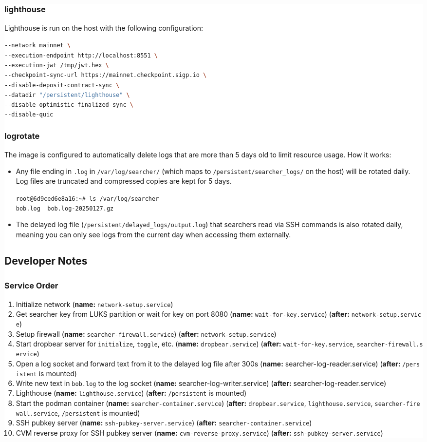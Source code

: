### **lighthouse**

Lighthouse is run on the host with the following configuration: 

```bash
--network mainnet \
--execution-endpoint http://localhost:8551 \
--execution-jwt /tmp/jwt.hex \
--checkpoint-sync-url https://mainnet.checkpoint.sigp.io \
--disable-deposit-contract-sync \
--datadir "/persistent/lighthouse" \
--disable-optimistic-finalized-sync \
--disable-quic
```

### **logrotate**

The image is configured to automatically delete logs that are more than 5 days old to limit resource usage. How it works:

- Any file ending in `.log` in `/var/log/searcher/` (which maps to `/persistent/searcher_logs/` on the host) will be rotated daily. Log files are truncated and compressed copies are kept for 5 days.
    
    ```bash
    root@6d9ced6e8a16:~# ls /var/log/searcher
    bob.log  bob.log-20250127.gz  
    ```
    
- The delayed log file (`/persistent/delayed_logs/output.log`) that searchers read via SSH commands is also rotated daily, meaning you can only see logs from the current day when accessing them externally.

Developer Notes
-------------

### Service Order

1. Initialize network (**name:** `network-setup.service`)
2. Get searcher key from LUKS partition or wait for key on port 8080 (**name:** `wait-for-key.service`) (**after:** `network-setup.service`)
3. Setup firewall (**name:** `searcher-firewall.service`) (**after:** `network-setup.service`)
4. Start dropbear server for `initialize`, `toggle`, etc. (**name:** `dropbear.service`) (**after:** `wait-for-key.service`, `searcher-firewall.service`)
5. Open a log socket and forward text from it to the delayed log file after 300s (**name:** searcher-log-reader.service) (**after:** `/persistent` is mounted)
6. Write new text in `bob.log` to the log socket (**name:** searcher-log-writer.service) (**after:** searcher-log-reader.service)
7. Lighthouse (**name:** `lighthouse.service`) (**after:** `/persistent` is mounted)
8. Start the podman container (**name:** `searcher-container.service`) (**after:** `dropbear.service`, `lighthouse.service`, `searcher-firewall.service`, `/persistent` is mounted)
9. SSH pubkey server (**name:** `ssh-pubkey-server.service`) (**after:** `searcher-container.service`)
10. CVM reverse proxy for SSH pubkey server (**name:** `cvm-reverse-proxy.service`) (**after:** `ssh-pubkey-server.service`)
